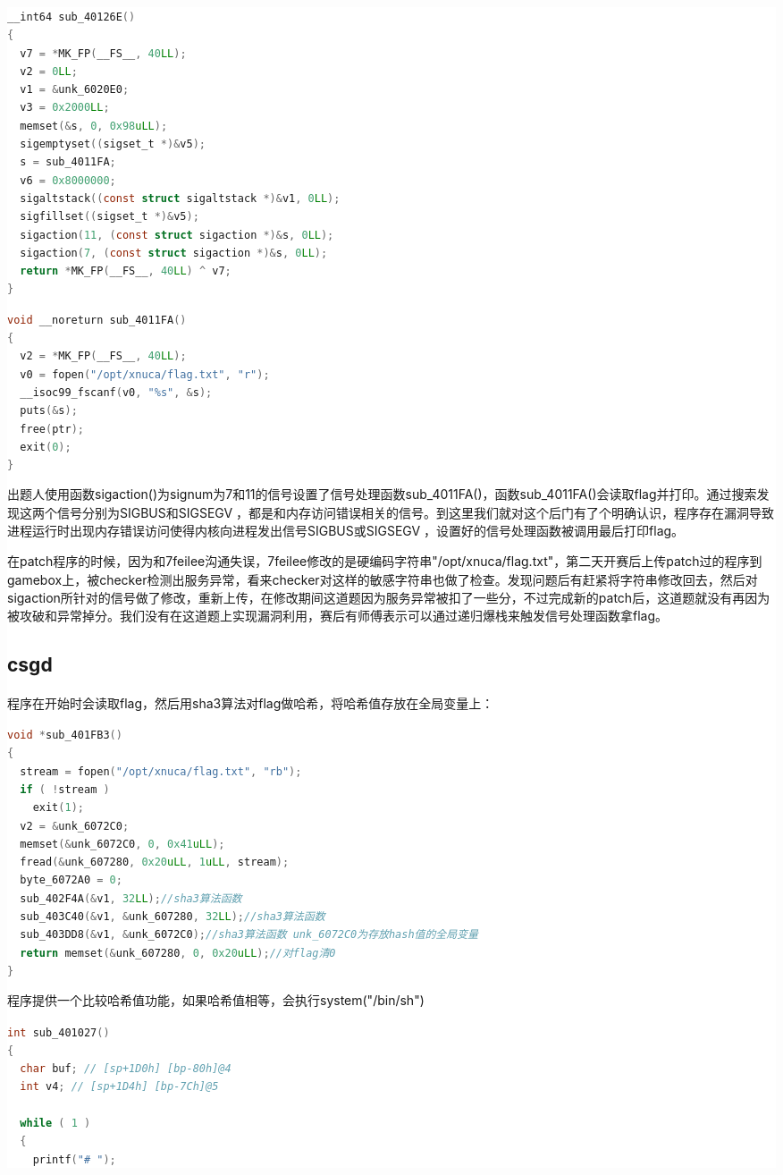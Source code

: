 ```c
__int64 sub_40126E()
{
  v7 = *MK_FP(__FS__, 40LL);
  v2 = 0LL;
  v1 = &unk_6020E0;
  v3 = 0x2000LL;
  memset(&s, 0, 0x98uLL);
  sigemptyset((sigset_t *)&v5);
  s = sub_4011FA;
  v6 = 0x8000000;
  sigaltstack((const struct sigaltstack *)&v1, 0LL);
  sigfillset((sigset_t *)&v5);
  sigaction(11, (const struct sigaction *)&s, 0LL);
  sigaction(7, (const struct sigaction *)&s, 0LL);
  return *MK_FP(__FS__, 40LL) ^ v7;
}
```
```c
void __noreturn sub_4011FA()
{
  v2 = *MK_FP(__FS__, 40LL);
  v0 = fopen("/opt/xnuca/flag.txt", "r");
  __isoc99_fscanf(v0, "%s", &s);
  puts(&s);
  free(ptr);
  exit(0);
}
```
出题人使用函数sigaction()为signum为7和11的信号设置了信号处理函数sub_4011FA()，函数sub_4011FA()会读取flag并打印。通过搜索发现这两个信号分别为SIGBUS和SIGSEGV ，都是和内存访问错误相关的信号。到这里我们就对这个后门有了个明确认识，程序存在漏洞导致进程运行时出现内存错误访问使得内核向进程发出信号SIGBUS或SIGSEGV ，设置好的信号处理函数被调用最后打印flag。

在patch程序的时候，因为和7feilee沟通失误，7feilee修改的是硬编码字符串"/opt/xnuca/flag.txt"，第二天开赛后上传patch过的程序到gamebox上，被checker检测出服务异常，看来checker对这样的敏感字符串也做了检查。发现问题后有赶紧将字符串修改回去，然后对sigaction所针对的信号做了修改，重新上传，在修改期间这道题因为服务异常被扣了一些分，不过完成新的patch后，这道题就没有再因为被攻破和异常掉分。我们没有在这道题上实现漏洞利用，赛后有师傅表示可以通过递归爆栈来触发信号处理函数拿flag。

## csgd
程序在开始时会读取flag，然后用sha3算法对flag做哈希，将哈希值存放在全局变量上：
```c
void *sub_401FB3()
{
  stream = fopen("/opt/xnuca/flag.txt", "rb");
  if ( !stream )
    exit(1);
  v2 = &unk_6072C0;
  memset(&unk_6072C0, 0, 0x41uLL);
  fread(&unk_607280, 0x20uLL, 1uLL, stream);
  byte_6072A0 = 0;
  sub_402F4A(&v1, 32LL);//sha3算法函数
  sub_403C40(&v1, &unk_607280, 32LL);//sha3算法函数
  sub_403DD8(&v1, &unk_6072C0);//sha3算法函数 unk_6072C0为存放hash值的全局变量
  return memset(&unk_607280, 0, 0x20uLL);//对flag清0
}
```
程序提供一个比较哈希值功能，如果哈希值相等，会执行system("/bin/sh")
```c
int sub_401027()
{
  char buf; // [sp+1D0h] [bp-80h]@4
  int v4; // [sp+1D4h] [bp-7Ch]@5
 
  while ( 1 )
  {
    printf("# ");
```